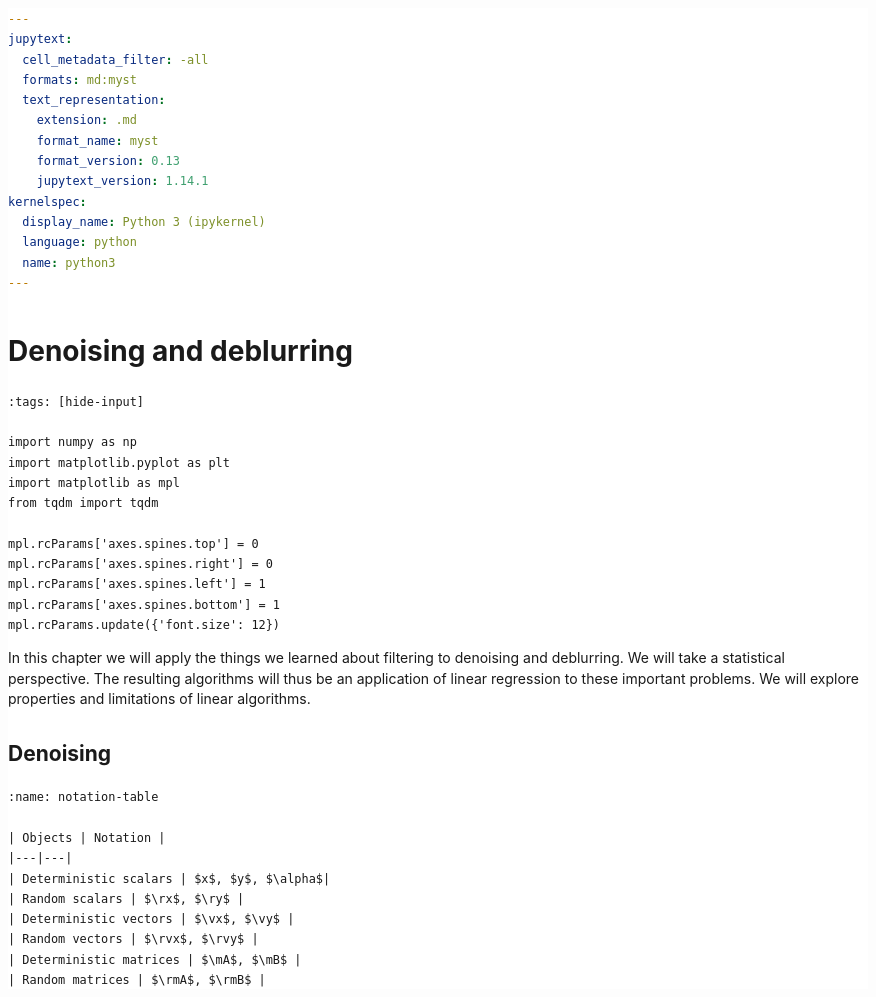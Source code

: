 ```yaml
---
jupytext:
  cell_metadata_filter: -all
  formats: md:myst
  text_representation:
    extension: .md
    format_name: myst
    format_version: 0.13
    jupytext_version: 1.14.1
kernelspec:
  display_name: Python 3 (ipykernel)
  language: python
  name: python3
---
```


# Denoising and deblurring

```{code-cell}
:tags: [hide-input]

import numpy as np
import matplotlib.pyplot as plt
import matplotlib as mpl
from tqdm import tqdm

mpl.rcParams['axes.spines.top'] = 0
mpl.rcParams['axes.spines.right'] = 0
mpl.rcParams['axes.spines.left'] = 1
mpl.rcParams['axes.spines.bottom'] = 1
mpl.rcParams.update({'font.size': 12})
```

In this chapter we will apply the things we learned about filtering to denoising and deblurring. We will take a statistical perspective. The resulting algorithms will thus be an application of linear regression to these important problems. We will explore properties and limitations of linear algorithms.

## Denoising

```{table} Notation.
:name: notation-table

| Objects | Notation |
|---|---|
| Deterministic scalars | $x$, $y$, $\alpha$|
| Random scalars | $\rx$, $\ry$ |
| Deterministic vectors | $\vx$, $\vy$ |
| Random vectors | $\rvx$, $\rvy$ |
| Deterministic matrices | $\mA$, $\mB$ |
| Random matrices | $\rmA$, $\rmB$ |
```
